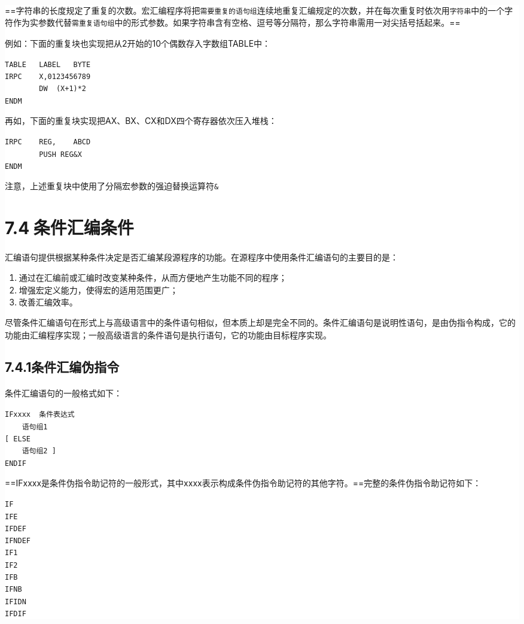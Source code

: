 ==字符串的长度规定了重复的次数。宏汇编程序将把`需要重复的语句组`连续地重复汇编规定的次数，并在每次重复时依次用`字符串`中的一个字符作为实参数代替`需重复语句组`中的形式参数。如果字符串含有空格、逗号等分隔符，那么字符串需用一对尖括号括起来。==

例如：下面的重复块也实现把从2开始的10个偶数存入字数组TABLE中：

```assembly
TABLE 	LABEL 	BYTE
IRPC	X,0123456789
		DW	(X+1)*2
ENDM
```

再如，下面的重复块实现把AX、BX、CX和DX四个寄存器依次压入堆栈：

```assembly
IRPC 	REG, 	ABCD
		PUSH REG&X
ENDM
```

注意，上述重复块中使用了分隔宏参数的强迫替换运算符`&`

# 7.4 条件汇编条件

汇编语句提供根据某种条件决定是否汇编某段源程序的功能。在源程序中使用条件汇编语句的主要目的是：

1. 通过在汇编前或汇编时改变某种条件，从而方便地产生功能不同的程序；
2. 增强宏定义能力，使得宏的适用范围更广；
3. 改善汇编效率。

尽管条件汇编语句在形式上与高级语言中的条件语句相似，但本质上却是完全不同的。条件汇编语句是说明性语句，是由伪指令构成，它的功能由汇编程序实现；一般高级语言的条件语句是执行语句，它的功能由目标程序实现。

## 7.4.1条件汇编伪指令

条件汇编语句的一般格式如下：

```assembly
IFxxxx	条件表达式
	语句组1
[ ELSE
	语句组2 ]
ENDIF
```

==IFxxxx是条件伪指令助记符的一般形式，其中xxxx表示构成条件伪指令助记符的其他字符。==完整的条件伪指令助记符如下：

```assembly
IF 	
IFE 	
IFDEF 	
IFNDEF 	
IF1 	
IF2
IFB	
IFNB	
IFIDN	
IFDIF
```

